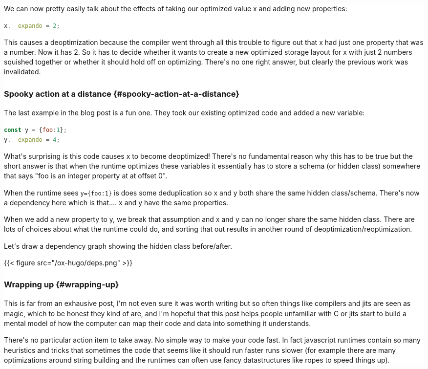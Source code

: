 We can now pretty easily talk about the effects of taking our optimized value x and adding new properties:

```js
x.__expando = 2;
```

This causes a deoptimization because the compiler went through all this trouble to figure out that
x had just one property that was a number. Now it has 2. So it has to decide whether it wants to
create a new optimized storage layout for x with just 2 numbers squished together or whether it
should hold off on optimizing. There's no one right answer, but clearly the previous work was invalidated.


### Spooky action at a distance {#spooky-action-at-a-distance}

The last example in the blog post is a fun one. They took our existing optimized code and added a new variable:

```js
const y = {foo:1};
y.__expando = 4;
```

What's surprising is this code causes x to become deoptimized! There's no fundamental reason
why this has to be true but the short answer is that when the runtime optimizes these variables
it essentially has to store a schema (or hidden class) somewhere that says "foo is an integer property at at offset 0".

When the runtime sees `y={foo:1}` is does some deduplication so x and y both share the same hidden class/schema. There's now a dependency here
which is that.... x and y have the same properties.

When we add a new property to y, we break that assumption and x and y can no longer share the same hidden class. There
are lots of choices about what the runtime could do, and sorting that out results in another
round of deoptimization/reoptimization.

Let's draw a dependency graph showing the hidden class before/after.

{{< figure src="/ox-hugo/deps.png" >}}


### Wrapping up {#wrapping-up}

This is far from an exhausive post, I'm not even sure it was worth writing but so often things like compilers and jits are seen as magic,
which to be honest they kind of are, and I'm hopeful that this post helps people unfamiliar with C or jits start to build a mental model
of how the computer can map their code and data into something it understands.

There's no particular action item to take away. No simple way to make your code fast. In fact javascript runtimes contain so many
heuristics and tricks that sometimes the code that seems like it should run faster runs slower (for example there are many optimizations around
string building and the runtimes can often use fancy datastructures like ropes to speed things up).
